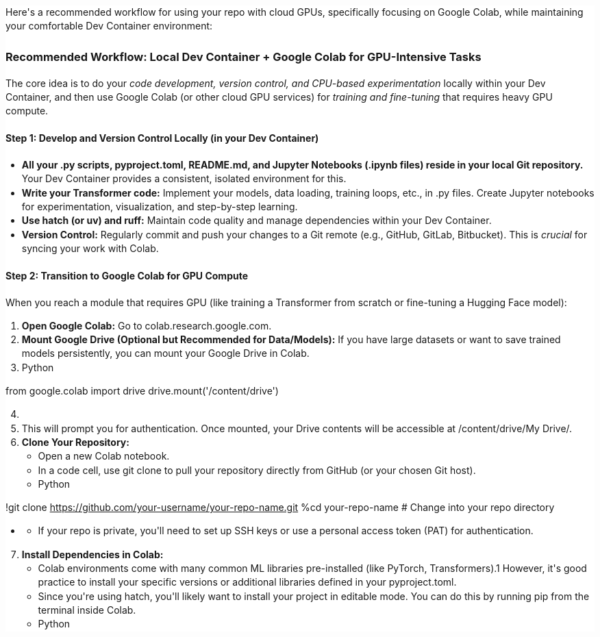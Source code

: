 Here's a recommended workflow for using your repo with cloud GPUs, specifically focusing on Google Colab, while maintaining your comfortable Dev Container environment:

### **Recommended Workflow: Local Dev Container \+ Google Colab for GPU-Intensive Tasks**

The core idea is to do your *code development, version control, and CPU-based experimentation* locally within your Dev Container, and then use Google Colab (or other cloud GPU services) for *training and fine-tuning* that requires heavy GPU compute.

#### **Step 1: Develop and Version Control Locally (in your Dev Container)**

* **All your .py scripts, pyproject.toml, README.md, and Jupyter Notebooks (.ipynb files) reside in your local Git repository.** Your Dev Container provides a consistent, isolated environment for this.
* **Write your Transformer code:** Implement your models, data loading, training loops, etc., in .py files. Create Jupyter notebooks for experimentation, visualization, and step-by-step learning.
* **Use hatch (or uv) and ruff:** Maintain code quality and manage dependencies within your Dev Container.
* **Version Control:** Regularly commit and push your changes to a Git remote (e.g., GitHub, GitLab, Bitbucket). This is *crucial* for syncing your work with Colab.

#### **Step 2: Transition to Google Colab for GPU Compute**

When you reach a module that requires GPU (like training a Transformer from scratch or fine-tuning a Hugging Face model):

1. **Open Google Colab:** Go to colab.research.google.com.
2. **Mount Google Drive (Optional but Recommended for Data/Models):** If you have large datasets or want to save trained models persistently, you can mount your Google Drive in Colab.
3. Python

from google.colab import drive
drive.mount('/content/drive')

4.
5. This will prompt you for authentication. Once mounted, your Drive contents will be accessible at /content/drive/My Drive/.
6. **Clone Your Repository:**
   * Open a new Colab notebook.
   * In a code cell, use git clone to pull your repository directly from GitHub (or your chosen Git host).
   * Python

\!git clone https://github.com/your-username/your-repo-name.git
%cd your-repo-name \# Change into your repo directory

*
  * If your repo is private, you'll need to set up SSH keys or use a personal access token (PAT) for authentication.
7. **Install Dependencies in Colab:**
   * Colab environments come with many common ML libraries pre-installed (like PyTorch, Transformers).1 However, it's good practice to install your specific versions or additional libraries defined in your pyproject.toml.
   * Since you're using hatch, you'll likely want to install your project in editable mode. You can do this by running pip from the terminal inside Colab.
   * Python
